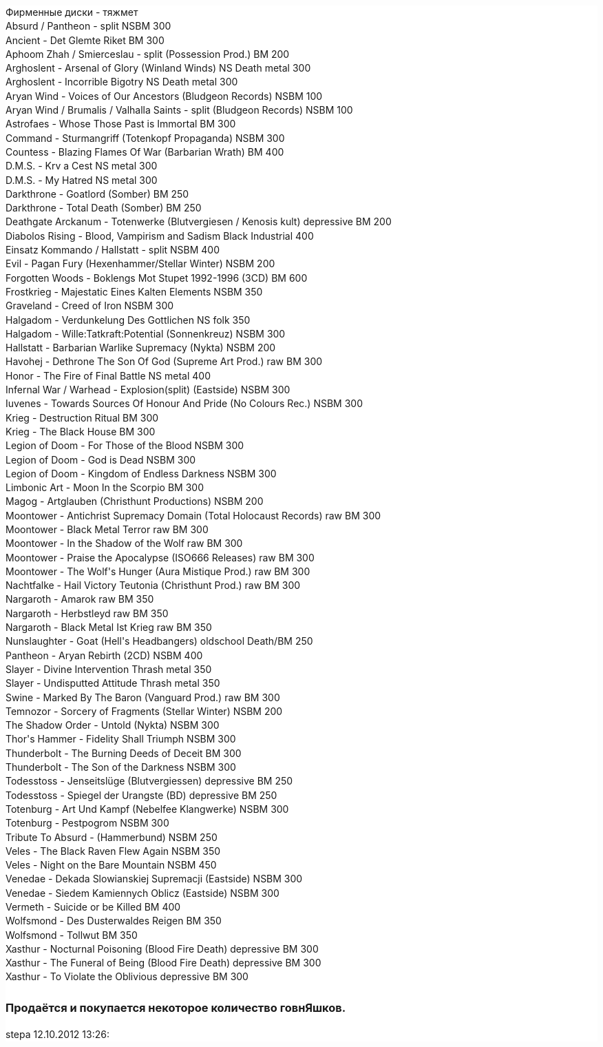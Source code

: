 Фирменные диски - тяжмет		<BR>Absurd / Pantheon - split	NSBM	300<BR>Ancient - Det Glemte Riket	BM	300<BR>Aphoom Zhah / Smierceslau - split (Possession Prod.)	BM	200<BR>Arghoslent - Arsenal of Glory (Winland Winds)	NS Death metal	300<BR>Arghoslent - Incorrible Bigotry	NS Death metal	300<BR>Aryan Wind - Voices of Our Ancestors (Bludgeon Records)	NSBM	100<BR>Aryan Wind / Brumalis / Valhalla Saints - split (Bludgeon Records)	NSBM	100<BR>Astrofaes - Whose Those Past is Immortal	BM	300<BR>Command - Sturmangriff (Totenkopf Propaganda)	NSBM	300<BR>Countess - Blazing Flames Of War (Barbarian Wrath)	BM	400<BR>D.M.S. - Krv a Cest	NS metal	300<BR>D.M.S. - My Hatred	NS metal	300<BR>Darkthrone - Goatlord (Somber)	BM	250<BR>Darkthrone - Total Death (Somber)	BM	250<BR>Deathgate Arckanum - Totenwerke (Blutvergiesen / Kenosis kult)	depressive BM	200<BR>Diabolos Rising - Blood, Vampirism and Sadism	Black Industrial	400<BR>Einsatz Kommando / Hallstatt - split	NSBM	400<BR>Evil - Pagan Fury (Hexenhammer/Stellar Winter)	NSBM	200<BR>Forgotten Woods - Boklengs Mot Stupet 1992-1996 (3CD)	BM	600<BR>Frostkrieg - Majestatic Eines Kalten Elements	NSBM	350<BR>Graveland - Creed of Iron	NSBM	300<BR>Halgadom - Verdunkelung Des Gottlichen	NS folk	350<BR>Halgadom - Wille:Tatkraft:Potential (Sonnenkreuz)	NSBM	300<BR>Hallstatt - Barbarian Warlike Supremacy (Nykta)	NSBM	200<BR>Havohej - Dethrone The Son Of God (Supreme Art Prod.)	raw BM	300<BR>Honor - The Fire of Final Battle	NS metal	400<BR>Infernal War / Warhead - Explosion(split) (Eastside)	NSBM	300<BR>Iuvenes - Towards Sources Of Honour And Pride (No Colours Rec.)	NSBM	300<BR>Krieg - Destruction Ritual	BM	300<BR>Krieg - The Black House	BM	300<BR>Legion of Doom - For Those of the Blood	NSBM	300<BR>Legion of Doom - God is Dead	NSBM	300<BR>Legion of Doom - Kingdom of Endless Darkness	NSBM	300<BR>Limbonic Art - Moon In the Scorpio	BM	300<BR>Magog - Artglauben (Christhunt Productions)	NSBM	200<BR>Moontower - Antichrist Supremacy Domain (Total Holocaust Records)	raw BM	300<BR>Moontower - Black Metal Terror	raw BM	300<BR>Moontower - In the Shadow of the Wolf	raw BM	300<BR>Moontower - Praise the Apocalypse (ISO666 Releases)	raw BM	300<BR>Moontower - The Wolf's Hunger (Aura Mistique Prod.)	raw BM	300<BR>Nachtfalke - Hail Victory Teutonia (Christhunt Prod.)	raw BM	300<BR>Nargaroth - Amarok	raw BM	350<BR>Nargaroth - Herbstleyd	raw BM	350<BR>Nargaroth - Black Metal Ist Krieg	raw BM	350<BR>Nunslaughter - Goat (Hell's Headbangers)	oldschool Death/BM	250<BR>Pantheon - Aryan Rebirth (2CD)	NSBM	400<BR>Slayer - Divine Intervention	Thrash metal	350<BR>Slayer - Undisputted Attitude	Thrash metal	350<BR>Swine - Marked By The Baron (Vanguard Prod.)	raw BM	300<BR>Temnozor - Sorcery of Fragments (Stellar Winter)	NSBM	200<BR>The Shadow Order - Untold (Nykta)	NSBM	300<BR>Thor's Hammer - Fidelity Shall Triumph	NSBM	300<BR>Thunderbolt - The Burning Deeds of Deceit	BM	300<BR>Thunderbolt - The Son of the Darkness	NSBM	300<BR>Todesstoss - Jenseitsl&#252;ge (Blutvergiessen)	depressive BM	250<BR>Todesstoss - Spiegel der Urangste (BD)	depressive BM	250<BR>Totenburg - Art Und Kampf (Nebelfee Klangwerke)	NSBM	300<BR>Totenburg - Pestpogrom	NSBM	300<BR>Tribute To Absurd - (Hammerbund)	NSBM	250<BR>Veles - The Black Raven Flew Again	NSBM	350<BR>Veles - Night on the Bare Mountain	NSBM	450<BR>Venedae - Dekada Slowianskiej Supremacji (Eastside)	NSBM	300<BR>Venedae - Siedem Kamiennych Oblicz (Eastside)	NSBM	300<BR>Vermeth - Suicide or be Killed	BM	400<BR>Wolfsmond - Des Dusterwaldes Reigen	BM	350<BR>Wolfsmond - Tollwut	BM	350<BR>Xasthur - Nocturnal Poisoning (Blood Fire Death)	depressive BM	300<BR>Xasthur - The Funeral of Being (Blood Fire Death)	depressive BM	300<BR>Xasthur - To Violate the Oblivious	depressive BM	300<BR>

### Продаётся и покупается некоторое количество говнЯшков.

stepa 12.10.2012 13:26: